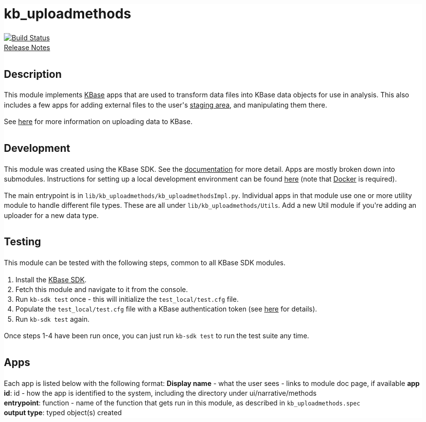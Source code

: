 # kb_uploadmethods

[![Build Status](https://travis-ci.org/tgu/kb_uploadmethods.svg?branch=master)](https://travis-ci.org/tgu/kb_uploadmethods)  
[Release Notes](RELEASE_NOTES.md)

## Description

This module implements [KBase](https://www.kbase.us) apps that are used to transform data files into KBase data objects for use in analysis. This also includes a few apps for adding external files to the user's [staging area](https://docs.kbase.us/getting-started/narrative/add-data#uploading-data-from-external-sources), and manipulating them there.

See [here](https://docs.kbase.us/data/upload-download-guide/uploads) for more information on uploading data to KBase.

## Development

This module was created using the KBase SDK. See the [documentation](https://kbase.github.io/kb_sdk_docs/) for more detail. Apps are mostly broken down into submodules. Instructions for setting up a local development environment can be found [here](https://kbase.github.io/kb_sdk_docs/tutorial/2_install.html) (note that [Docker](https://www.docker.com) is required).

The main entrypoint is in `lib/kb_uploadmethods/kb_uploadmethodsImpl.py`. Individual apps in that module use one or more utility module to handle different file types. These are all under `lib/kb_uploadmethods/Utils`. Add a new Util module if you're adding an uploader for a new data type.

## Testing

This module can be tested with the following steps, common to all KBase SDK modules.

1.  Install the [KBase SDK](https://kbase.github.io/kb_sdk_docs/).
2.  Fetch this module and navigate to it from the console.
3.  Run `kb-sdk test` once - this will initialize the `test_local/test.cfg` file.
4.  Populate the `test_local/test.cfg` file with a KBase authentication token (see [here](https://kbase.github.io/kb_sdk_docs/tutorial/3_initialize.html?highlight=token#set-up-your-developer-credentials) for details). 
5.  Run `kb-sdk test` again.

Once steps 1-4 have been run once, you can just run `kb-sdk test` to run the test suite any time.

## Apps

Each app is listed below with the following format:
**Display name** - what the user sees - links to module doc page, if available
**app id**: id - how the app is identified to the system, including the directory under ui/narrative/methods  
**entrypoint**: function - name of the function that gets run in this module, as described in `kb_uploadmethods.spec`  
**output type**: typed object(s) created  
